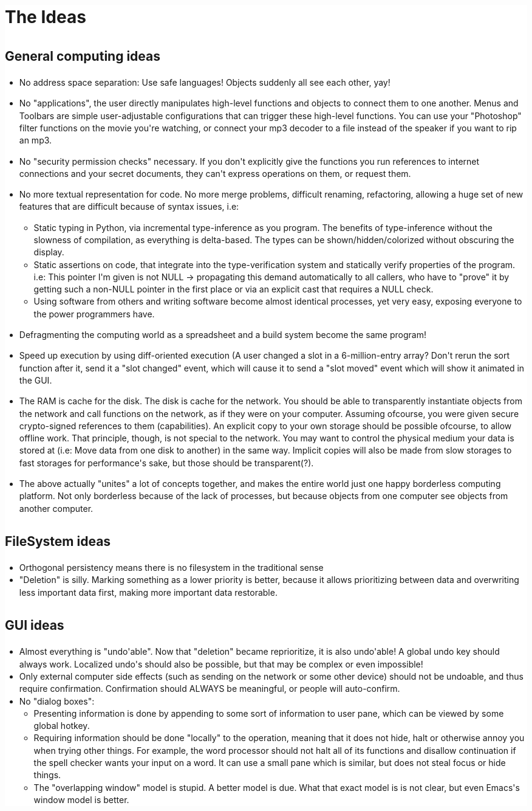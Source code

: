 # The Ideas #
## General computing ideas ##
  * No address space separation: Use safe languages! Objects suddenly all see each other, yay!
  * No "applications", the user directly manipulates high-level functions and objects to connect them to one another. Menus and Toolbars are simple user-adjustable configurations that can trigger these high-level functions. You can use your "Photoshop" filter functions on the movie you're watching, or connect your mp3 decoder to a file instead of the speaker if you want to rip an mp3.
  * No "security permission checks" necessary. If you don't explicitly give the functions you run references to internet connections and your secret documents, they can't express operations on them, or request them.
  * No more textual representation for code. No more merge problems, difficult renaming, refactoring, allowing a huge set of new features that are difficult because of syntax issues, i.e:
    * Static typing in Python, via incremental type-inference as you program. The benefits of type-inference without the slowness of compilation, as everything is delta-based. The types can be shown/hidden/colorized without obscuring the display.
    * Static assertions on code, that integrate into the type-verification system and statically verify properties of the program. i.e: This pointer I'm given is not NULL -> propagating this demand automatically to all callers, who have to "prove" it by getting such a non-NULL pointer in the first place or via an explicit cast that requires a NULL check.
    * Using software from others and writing software become almost identical processes, yet very easy, exposing everyone to the power programmers have.
  * Defragmenting the computing world as a spreadsheet and a build system become the same program!
  * Speed up execution by using diff-oriented execution (A user changed a slot in a 6-million-entry array? Don't rerun the sort function after it, send it a "slot changed"
event, which will cause it to send a "slot moved" event which will show it animated in the GUI.

  * The RAM is cache for the disk. The disk is cache for the network. You should be able to transparently instantiate objects from the network and call functions on the network, as if they were on your computer. Assuming ofcourse, you were given secure crypto-signed references to them (capabilities).
An explicit copy to your own storage should be possible ofcourse, to allow offline work. That principle, though, is not special to the network. You may want to control the physical medium your data is stored at (i.e: Move data from one disk to another) in the same way.
Implicit copies will also be made from slow storages to
fast storages for performance's sake, but those should be
transparent(?).
  * The above actually "unites" a lot of concepts together, and makes the entire world just one happy borderless computing platform. Not only borderless because of the
lack of processes, but because objects from one computer see objects from another computer.

## FileSystem ideas ##
  * Orthogonal persistency means there is no filesystem in the traditional sense
  * "Deletion" is silly. Marking something as a lower priority is better, because it allows prioritizing between data and overwriting less important data first, making more important data restorable.

## GUI ideas ##
  * Almost everything is "undo'able". Now that "deletion" became reprioritize, it is also undo'able!
A global undo key should always work. Localized undo's should also be possible, but that may be complex or even impossible!
  * Only external computer side effects (such as sending on the network or some other device) should not be undoable, and thus require confirmation. Confirmation should ALWAYS
be meaningful, or people will auto-confirm.
  * No "dialog boxes":
    * Presenting information is done by appending to some sort of information to user pane, which can be viewed by some global hotkey.
    * Requiring information should be done "locally" to the operation, meaning that it does not hide, halt or otherwise annoy you when trying other things. For example, the word processor should not halt all of its functions and disallow continuation if the spell checker wants your input on a word. It can use a small pane which is similar, but does not steal focus or hide things.
    * The "overlapping window" model is stupid. A better model is due. What that exact model is is not clear, but even Emacs's window model is better.